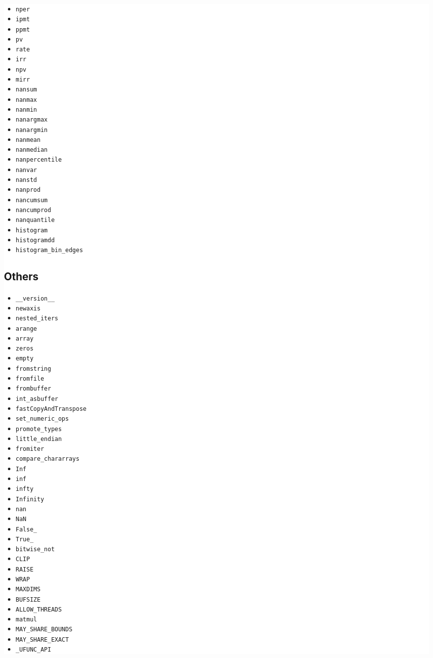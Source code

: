 * `nper`
* `ipmt`
* `ppmt`
* `pv`
* `rate`
* `irr`
* `npv`
* `mirr`
* `nansum`
* `nanmax`
* `nanmin`
* `nanargmax`
* `nanargmin`
* `nanmean`
* `nanmedian`
* `nanpercentile`
* `nanvar`
* `nanstd`
* `nanprod`
* `nancumsum`
* `nancumprod`
* `nanquantile`
* `histogram`
* `histogramdd`
* `histogram_bin_edges`

## Others
* `__version__`
* `newaxis`
* `nested_iters`
* `arange`
* `array`
* `zeros`
* `empty`
* `fromstring`
* `fromfile`
* `frombuffer`
* `int_asbuffer`
* `fastCopyAndTranspose`
* `set_numeric_ops`
* `promote_types`
* `little_endian`
* `fromiter`
* `compare_chararrays`
* `Inf`
* `inf`
* `infty`
* `Infinity`
* `nan`
* `NaN`
* `False_`
* `True_`
* `bitwise_not`
* `CLIP`
* `RAISE`
* `WRAP`
* `MAXDIMS`
* `BUFSIZE`
* `ALLOW_THREADS`
* `matmul`
* `MAY_SHARE_BOUNDS`
* `MAY_SHARE_EXACT`
* `_UFUNC_API`